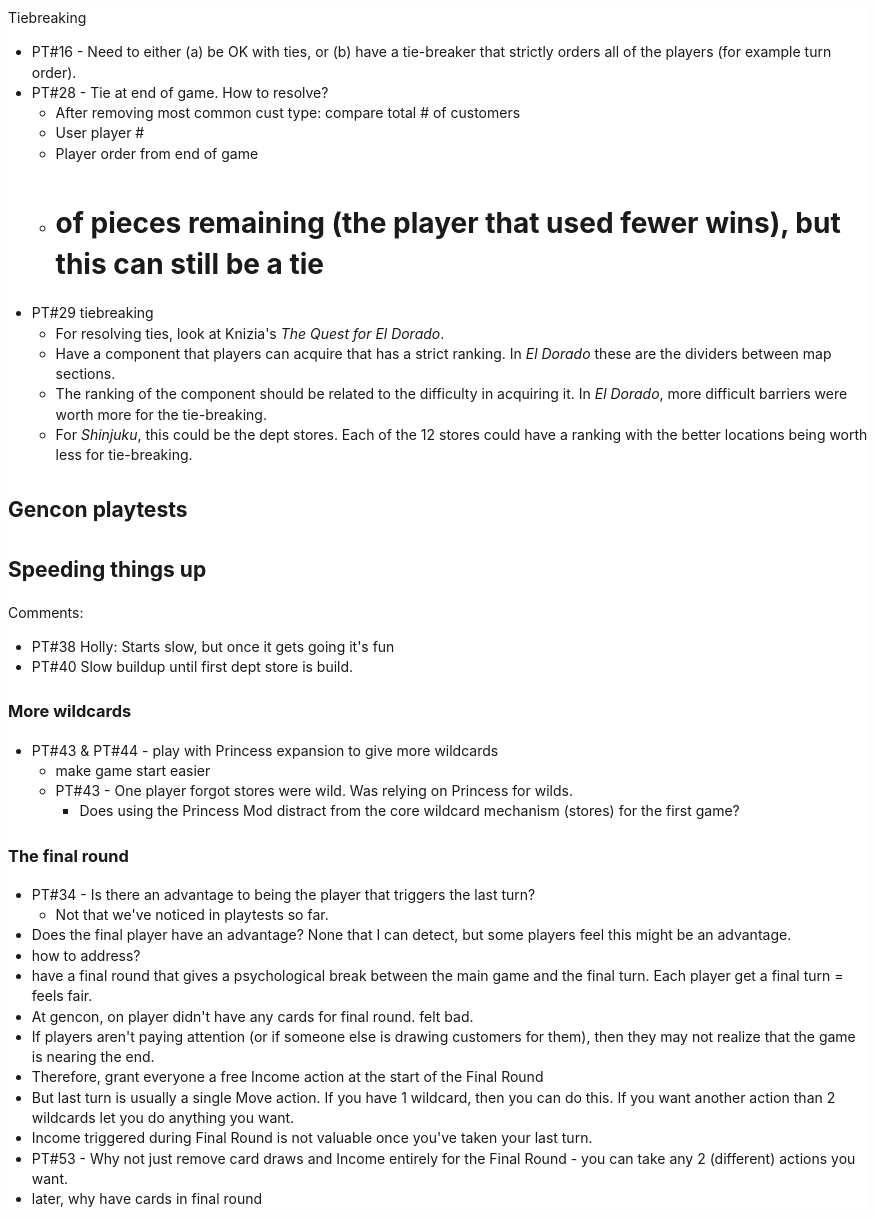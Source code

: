 Tiebreaking

* PT#16 - Need to either (a) be OK with ties, or (b) have a tie-breaker that strictly orders all of the players (for example turn order).
* PT#28 - Tie at end of game. How to resolve?
	* After removing most common cust type: compare total # of customers
	* User player #
	* Player order from end of game
	* # of pieces remaining (the player that used fewer wins), but this can still be a tie
* PT#29 tiebreaking
	* For resolving ties, look at Knizia's _The Quest for El Dorado_.
	* Have a component that players can acquire that has a strict ranking. In _El Dorado_ these are the dividers between map sections.
	* The ranking of the component should be related to the difficulty in acquiring it. In _El Dorado_, more difficult barriers were worth more for the tie-breaking.
	* For _Shinjuku_, this could be the dept stores. Each of the 12 stores could have a ranking with the better locations being worth less for tie-breaking.

## Gencon playtests

## Speeding things up

Comments:
* PT#38 Holly: Starts slow, but once it gets going it's fun
* PT#40 Slow buildup until first dept store is build.

### More wildcards

* PT#43 & PT#44 - play with Princess expansion to give more wildcards
	* make game start easier
	* PT#43 - One player forgot stores were wild. Was relying on Princess for wilds.
		* Does using the Princess Mod distract from the core wildcard mechanism (stores) for the first game?

### The final round

* PT#34 - Is there an advantage to being the player that triggers the last turn?
	* Not that we've noticed in playtests so far.
* Does the final player have an advantage? None that I can detect, but some players feel this might be an advantage.
* how to address?
* have a final round that gives a psychological break between the main game and the final turn. Each player get a final turn = feels fair.
* At gencon, on player didn't have any cards for final round. felt bad.
* If players aren't paying attention (or if someone else is drawing customers for them), then they may not realize that the game is nearing the end.
* Therefore, grant everyone a free Income action at the start of the Final Round
* But last turn is usually a single Move action. If you have 1 wildcard, then you can do this. If you want another action than 2 wildcards let you do anything you want.
* Income triggered during Final Round is not valuable once you've taken your last turn.
* PT#53 - Why not just remove card draws and Income entirely for the Final Round - you can take any 2 (different) actions you want. 
* later, why have cards in final round
